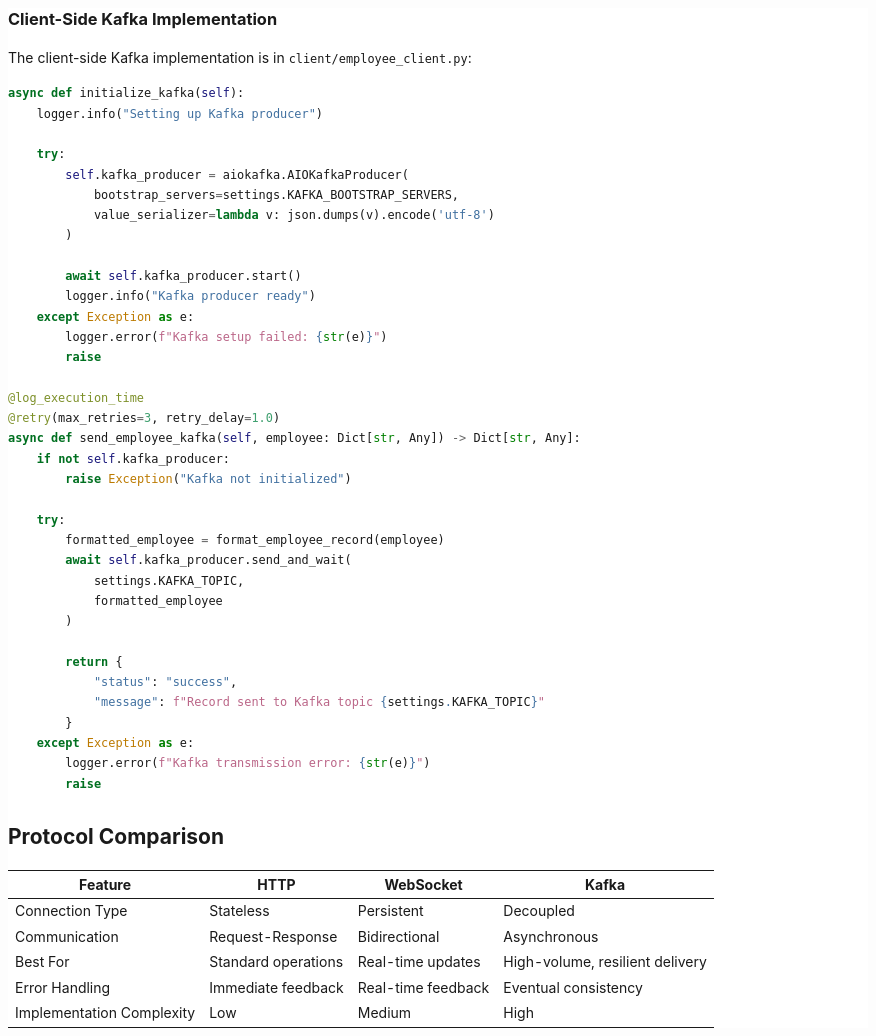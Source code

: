 ### Client-Side Kafka Implementation

The client-side Kafka implementation is in `client/employee_client.py`:

```python
async def initialize_kafka(self):
    logger.info("Setting up Kafka producer")
    
    try:
        self.kafka_producer = aiokafka.AIOKafkaProducer(
            bootstrap_servers=settings.KAFKA_BOOTSTRAP_SERVERS,
            value_serializer=lambda v: json.dumps(v).encode('utf-8')
        )
        
        await self.kafka_producer.start()
        logger.info("Kafka producer ready")
    except Exception as e:
        logger.error(f"Kafka setup failed: {str(e)}")
        raise

@log_execution_time
@retry(max_retries=3, retry_delay=1.0)
async def send_employee_kafka(self, employee: Dict[str, Any]) -> Dict[str, Any]:
    if not self.kafka_producer:
        raise Exception("Kafka not initialized")
    
    try:
        formatted_employee = format_employee_record(employee)
        await self.kafka_producer.send_and_wait(
            settings.KAFKA_TOPIC,
            formatted_employee
        )
        
        return {
            "status": "success",
            "message": f"Record sent to Kafka topic {settings.KAFKA_TOPIC}"
        }
    except Exception as e:
        logger.error(f"Kafka transmission error: {str(e)}")
        raise
```

## Protocol Comparison

| Feature | HTTP | WebSocket | Kafka |
|---------|------|-----------|-------|
| Connection Type | Stateless | Persistent | Decoupled |
| Communication | Request-Response | Bidirectional | Asynchronous |
| Best For | Standard operations | Real-time updates | High-volume, resilient delivery |
| Error Handling | Immediate feedback | Real-time feedback | Eventual consistency |
| Implementation Complexity | Low | Medium | High |
